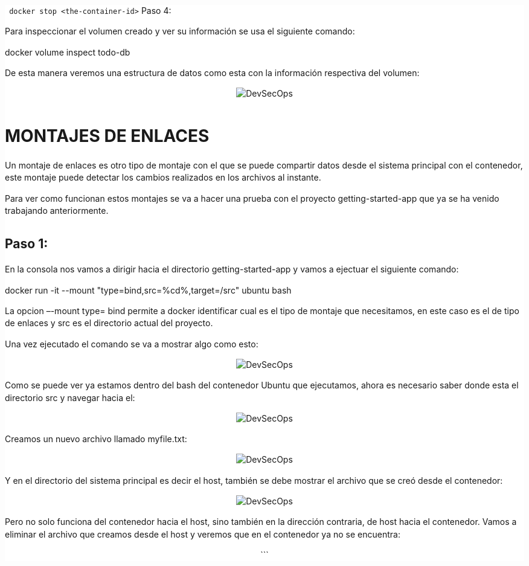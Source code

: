 ``` docker stop <the-container-id>``` 
Paso 4:

Para inspeccionar el volumen creado y ver su información se usa el siguiente comando:

docker volume inspect todo-db 

De esta manera veremos una estructura de datos como esta con la información respectiva del volumen:
 
<div style="width: 100%; text-align: center;">
    <img style="" alt="DevSecOps" src="Imagenes/Imagen-31.png">
</div>

# MONTAJES DE ENLACES 

Un montaje de enlaces es otro tipo de montaje con el que se puede compartir datos desde el sistema principal con el contenedor, este montaje puede detectar los cambios realizados en los archivos al instante.

Para ver como funcionan estos montajes se va a hacer una prueba con el proyecto getting-started-app que ya se ha venido trabajando anteriormente.

## Paso 1:

En la consola nos vamos a dirigir hacia el directorio getting-started-app y vamos a ejectuar el siguiente comando:

docker run -it --mount "type=bind,src=%cd%,target=/src" ubuntu bash

La opcion –-mount type= bind permite a docker identificar cual es el tipo de montaje que necesitamos, en este caso es el de tipo de enlaces y src es el directorio actual del proyecto.

Una vez ejecutado el comando se va a mostrar algo como esto:

<div style="width: 100%; text-align: center;">
    <img style="" alt="DevSecOps" src="Imagenes/Imagen-32.png">
</div> 

Como se puede ver ya estamos dentro del bash del contenedor Ubuntu que ejecutamos, ahora es necesario saber donde esta el directorio src y navegar hacia el:

<div style="width: 100%; text-align: center;">
    <img style="" alt="DevSecOps" src="Imagenes/Imagen-33.png">
</div>
 
Creamos un nuevo archivo llamado myfile.txt:

<div style="width: 100%; text-align: center;">
    <img style="" alt="DevSecOps" src="Imagenes/Imagen-34.png">
</div>

Y en el directorio del sistema principal es decir el host, también se debe mostrar el archivo que se creó desde el contenedor:

<div style="width: 100%; text-align: center;">
    <img style="" alt="DevSecOps" src="Imagenes/Imagen-35.png">
</div>


Pero no solo funciona del contenedor hacia el host, sino también en la dirección contraria, de host hacia el contenedor. Vamos a eliminar el archivo que creamos desde el host y veremos que en el contenedor ya no se encuentra:

<div style="width: 100%; text-align: center;">
```